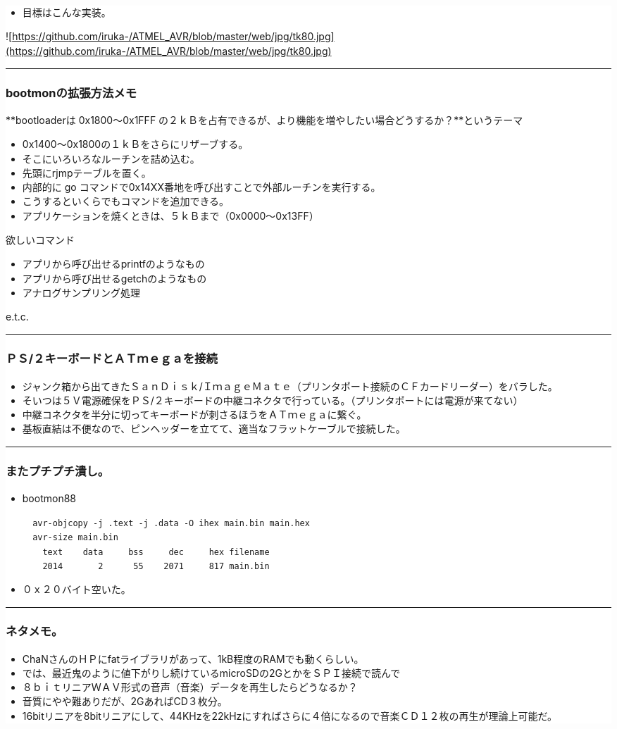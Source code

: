 

- 目標はこんな実装。



![https://github.com/iruka-/ATMEL_AVR/blob/master/web/jpg/tk80.jpg](https://github.com/iruka-/ATMEL_AVR/blob/master/web/jpg/tk80.jpg) 

- - - -
### bootmonの拡張方法メモ
**bootloaderは 0x1800〜0x1FFF の２ｋＢを占有できるが、より機能を増やしたい場合どうするか？**というテーマ
- 0x1400〜0x1800の１ｋＢをさらにリザーブする。
- そこにいろいろなルーチンを詰め込む。
- 先頭にrjmpテーブルを置く。
- 内部的に go コマンドで0x14XX番地を呼び出すことで外部ルーチンを実行する。
- こうするといくらでもコマンドを追加できる。
- アプリケーションを焼くときは、５ｋＢまで（0x0000〜0x13FF）



欲しいコマンド
- アプリから呼び出せるprintfのようなもの
- アプリから呼び出せるgetchのようなもの
- アナログサンプリング処理



e.t.c.


- - - -
### ＰＳ/２キーボードとＡＴｍｅｇａを接続
- ジャンク箱から出てきたＳａｎＤｉｓｋ/ＩｍａｇｅＭａｔｅ（プリンタポート接続のＣＦカードリーダー）をバラした。
- そいつは５Ｖ電源確保をＰＳ/２キーボードの中継コネクタで行っている。（プリンタポートには電源が来てない）
- 中継コネクタを半分に切ってキーボードが刺さるほうをＡＴｍｅｇａに繋ぐ。
- 基板直結は不便なので、ピンヘッダーを立てて、適当なフラットケーブルで接続した。



- - - -
### またプチプチ潰し。
- bootmon88

		avr-objcopy -j .text -j .data -O ihex main.bin main.hex
		avr-size main.bin
		  text    data     bss     dec     hex filename
		  2014       2      55    2071     817 main.bin
- ０ｘ２０バイト空いた。


- - - -
### ネタメモ。
- ChaNさんのＨＰにfatライブラリがあって、1kB程度のRAMでも動くらしい。
- では、最近鬼のように値下がりし続けているmicroSDの2GとかをＳＰＩ接続で読んで
- ８ｂｉｔリニアＷＡＶ形式の音声（音楽）データを再生したらどうなるか？
- 音質にやや難ありだが、2GあればCD３枚分。
- 16bitリニアを8bitリニアにして、44KHzを22kHzにすればさらに４倍になるので音楽ＣＤ１２枚の再生が理論上可能だ。
